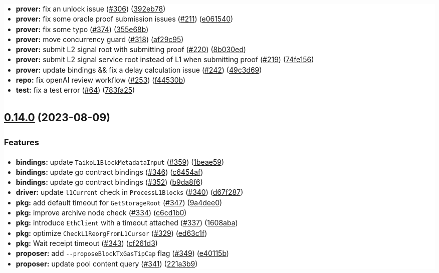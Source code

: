 * **prover:** fix an unlock issue ([#306](https://github.com/devtomnl/taiko-client/issues/306)) ([392eb78](https://github.com/devtomnl/taiko-client/commit/392eb78f3721fedea66bd2f361010e2495e385c6))
* **prover:** fix some oracle proof submission issues ([#211](https://github.com/devtomnl/taiko-client/issues/211)) ([e061540](https://github.com/devtomnl/taiko-client/commit/e06154058127962b90d5ab4a95cfec7c71942de3))
* **prover:** fix some typo ([#374](https://github.com/devtomnl/taiko-client/issues/374)) ([355e68b](https://github.com/devtomnl/taiko-client/commit/355e68bc53bf01684198076fdd0c8a3ddb4bbed3))
* **prover:** move concurrency guard ([#318](https://github.com/devtomnl/taiko-client/issues/318)) ([af29c95](https://github.com/devtomnl/taiko-client/commit/af29c9503def11c373c16555c020307348c5cff6))
* **prover:** submit L2 signal root with submitting proof ([#220](https://github.com/devtomnl/taiko-client/issues/220)) ([8b030ed](https://github.com/devtomnl/taiko-client/commit/8b030ed1a8fcf1a948a2272ff8ae3927c8957d84))
* **prover:** submit L2 signal service root instead of L1 when submitting proof ([#219](https://github.com/devtomnl/taiko-client/issues/219)) ([74fe156](https://github.com/devtomnl/taiko-client/commit/74fe1567d0cc43e2d26d3f4af777794bc6c3a9f5))
* **prover:** update bindings && fix a delay calculation issue ([#242](https://github.com/devtomnl/taiko-client/issues/242)) ([49c3d69](https://github.com/devtomnl/taiko-client/commit/49c3d6957b296b1312a53fcb5122fcd944b77c2d))
* **repo:** fix openAI review workflow ([#253](https://github.com/devtomnl/taiko-client/issues/253)) ([f44530b](https://github.com/devtomnl/taiko-client/commit/f44530b428396b8514f974cf8ec476078d20c9d6))
* **test:** fix a test error ([#64](https://github.com/devtomnl/taiko-client/issues/64)) ([783fa25](https://github.com/devtomnl/taiko-client/commit/783fa254cd07b08bbdbda91857b27c03183e8a70))

## [0.14.0](https://github.com/taikoxyz/taiko-client/compare/v0.13.0...v0.14.0) (2023-08-09)


### Features

* **bindings:** update `TaikoL1BlockMetadataInput` ([#359](https://github.com/taikoxyz/taiko-client/issues/359)) ([1beae59](https://github.com/taikoxyz/taiko-client/commit/1beae59cfbe1345a5bb69714b25ba4397173be45))
* **bindings:** update go contract bindings ([#346](https://github.com/taikoxyz/taiko-client/issues/346)) ([c6454af](https://github.com/taikoxyz/taiko-client/commit/c6454afe28b3a86c8d33c8434cfd345318116076))
* **bindings:** update go contract bindings ([#352](https://github.com/taikoxyz/taiko-client/issues/352)) ([b9da8f6](https://github.com/taikoxyz/taiko-client/commit/b9da8f68e733a51255c1307d016d1ff9e241f3c9))
* **driver:** update `l1Current` check in `ProcessL1Blocks` ([#340](https://github.com/taikoxyz/taiko-client/issues/340)) ([d67f287](https://github.com/taikoxyz/taiko-client/commit/d67f287bd5cce08aa5b7ba9fd33fc00e91ad6190))
* **pkg:** add default timeout for `GetStorageRoot` ([#347](https://github.com/taikoxyz/taiko-client/issues/347)) ([9a4dee0](https://github.com/taikoxyz/taiko-client/commit/9a4dee04f90e521832efef5febeebb1231e22a19))
* **pkg:** improve archive node check ([#334](https://github.com/taikoxyz/taiko-client/issues/334)) ([c6cd1b0](https://github.com/taikoxyz/taiko-client/commit/c6cd1b0492499b3c686ac282d65743793bd162da))
* **pkg:** introduce `EthClient` with a timeout attached ([#337](https://github.com/taikoxyz/taiko-client/issues/337)) ([1608aba](https://github.com/taikoxyz/taiko-client/commit/1608abae268bbbe6671ec9eb89fed2846065852c))
* **pkg:** optimize `CheckL1ReorgFromL1Cursor` ([#329](https://github.com/taikoxyz/taiko-client/issues/329)) ([ed63c1f](https://github.com/taikoxyz/taiko-client/commit/ed63c1f8e4ba6a9fd40b1d1d5f3bba217d470f4b))
* **pkg:** Wait receipt timeout ([#343](https://github.com/taikoxyz/taiko-client/issues/343)) ([cf261d3](https://github.com/taikoxyz/taiko-client/commit/cf261d377f61ea0b0ff049be7e8c8eb75264f386))
* **proposer:** add `--proposeBlockTxGasTipCap` flag ([#349](https://github.com/taikoxyz/taiko-client/issues/349)) ([e40115b](https://github.com/taikoxyz/taiko-client/commit/e40115b97002661def8eed8dfb768ad28c19f0ea))
* **proposer:** update pool content query ([#341](https://github.com/taikoxyz/taiko-client/issues/341)) ([221a3b9](https://github.com/taikoxyz/taiko-client/commit/221a3b92b77f4b3d3e5499eb27fa289ae44b0151))
